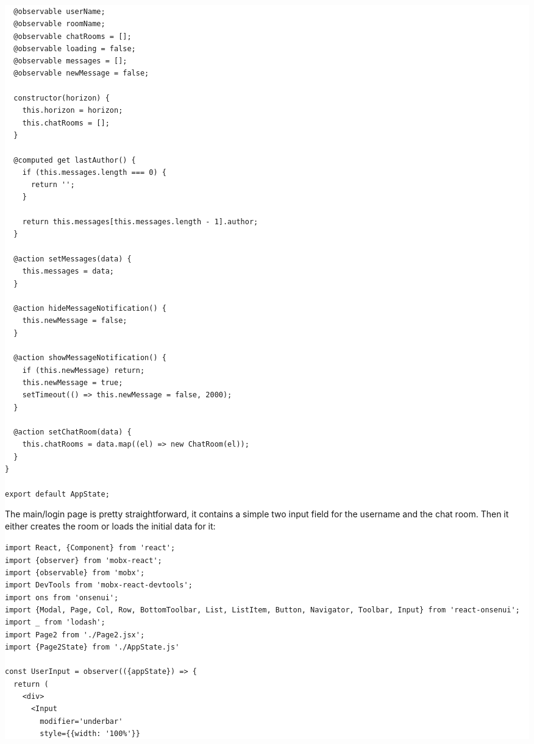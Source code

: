 ```
  @observable userName;
  @observable roomName;
  @observable chatRooms = [];
  @observable loading = false;
  @observable messages = [];
  @observable newMessage = false;

  constructor(horizon) {
    this.horizon = horizon;
    this.chatRooms = [];
  }

  @computed get lastAuthor() {
    if (this.messages.length === 0) {
      return '';
    }

    return this.messages[this.messages.length - 1].author;
  }

  @action setMessages(data) {
    this.messages = data;
  }

  @action hideMessageNotification() {
    this.newMessage = false;
  }

  @action showMessageNotification() {
    if (this.newMessage) return;
    this.newMessage = true;
    setTimeout(() => this.newMessage = false, 2000);
  }

  @action setChatRoom(data) {
    this.chatRooms = data.map((el) => new ChatRoom(el));
  }
}

export default AppState;
```


The main/login page is pretty straightforward, it contains a simple two input field for the username and the chat room. Then it either creates the room or loads the initial data for it:

```
import React, {Component} from 'react';
import {observer} from 'mobx-react';
import {observable} from 'mobx';
import DevTools from 'mobx-react-devtools';
import ons from 'onsenui';
import {Modal, Page, Col, Row, BottomToolbar, List, ListItem, Button, Navigator, Toolbar, Input} from 'react-onsenui';
import _ from 'lodash';
import Page2 from './Page2.jsx';
import {Page2State} from './AppState.js'

const UserInput = observer(({appState}) => {
  return (
    <div>
      <Input
        modifier='underbar'
        style={{width: '100%'}}
```